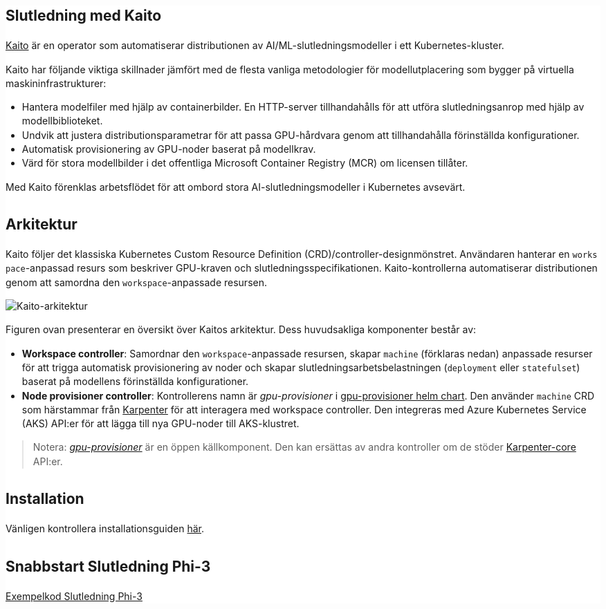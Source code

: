 ## Slutledning med Kaito

[Kaito](https://github.com/Azure/kaito) är en operator som automatiserar distributionen av AI/ML-slutledningsmodeller i ett Kubernetes-kluster.

Kaito har följande viktiga skillnader jämfört med de flesta vanliga metodologier för modellutplacering som bygger på virtuella maskininfrastrukturer:

- Hantera modelfiler med hjälp av containerbilder. En HTTP-server tillhandahålls för att utföra slutledningsanrop med hjälp av modellbiblioteket.
- Undvik att justera distributionsparametrar för att passa GPU-hårdvara genom att tillhandahålla förinställda konfigurationer.
- Automatisk provisionering av GPU-noder baserat på modellkrav.
- Värd för stora modellbilder i det offentliga Microsoft Container Registry (MCR) om licensen tillåter.

Med Kaito förenklas arbetsflödet för att ombord stora AI-slutledningsmodeller i Kubernetes avsevärt.

## Arkitektur

Kaito följer det klassiska Kubernetes Custom Resource Definition (CRD)/controller-designmönstret. Användaren hanterar en `workspace`-anpassad resurs som beskriver GPU-kraven och slutledningsspecifikationen. Kaito-kontrollerna automatiserar distributionen genom att samordna den `workspace`-anpassade resursen.
<div align="left">
  <img src="https://github.com/kaito-project/kaito/blob/main/docs/img/arch.png" width=80% title="Kaito-arkitektur" alt="Kaito-arkitektur">
</div>

Figuren ovan presenterar en översikt över Kaitos arkitektur. Dess huvudsakliga komponenter består av:

- **Workspace controller**: Samordnar den `workspace`-anpassade resursen, skapar `machine` (förklaras nedan) anpassade resurser för att trigga automatisk provisionering av noder och skapar slutledningsarbetsbelastningen (`deployment` eller `statefulset`) baserat på modellens förinställda konfigurationer.
- **Node provisioner controller**: Kontrollerens namn är *gpu-provisioner* i [gpu-provisioner helm chart](https://github.com/Azure/gpu-provisioner/tree/main/charts/gpu-provisioner). Den använder `machine` CRD som härstammar från [Karpenter](https://sigs.k8s.io/karpenter) för att interagera med workspace controller. Den integreras med Azure Kubernetes Service (AKS) API:er för att lägga till nya GPU-noder till AKS-klustret.  
> Notera: [*gpu-provisioner*](https://github.com/Azure/gpu-provisioner) är en öppen källkomponent. Den kan ersättas av andra kontroller om de stöder [Karpenter-core](https://sigs.k8s.io/karpenter) API:er.

## Installation

Vänligen kontrollera installationsguiden [här](https://github.com/Azure/kaito/blob/main/docs/installation.md).

## Snabbstart Slutledning Phi-3
[Exempelkod Slutledning Phi-3](https://github.com/Azure/kaito/tree/main/examples/inference)
